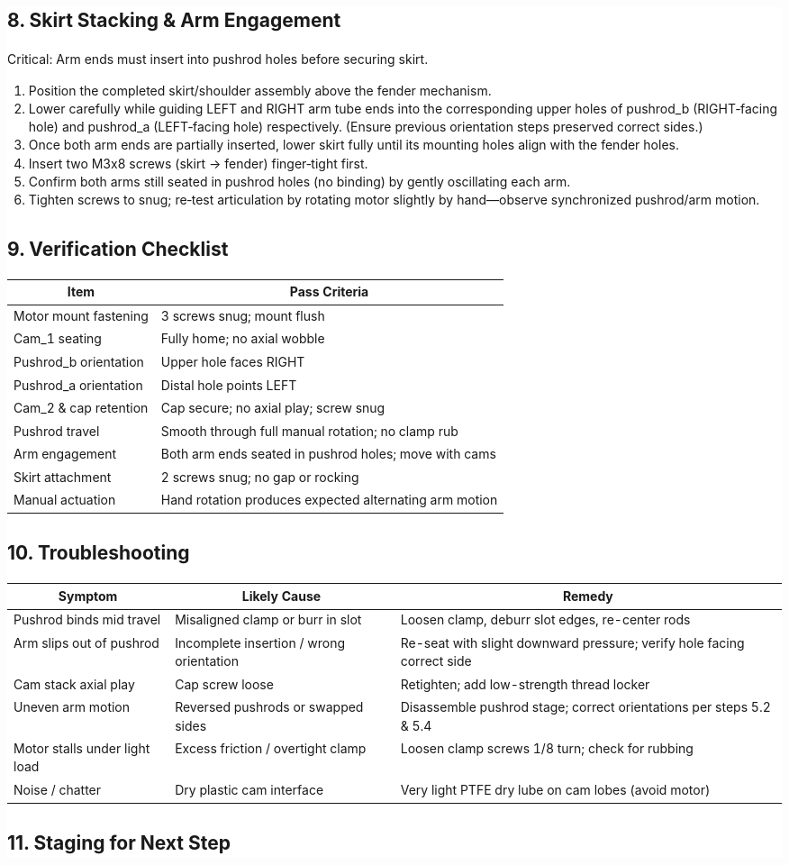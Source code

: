 ## 8. Skirt Stacking & Arm Engagement

Critical: Arm ends must insert into pushrod holes before securing skirt.

1. Position the completed skirt/shoulder assembly above the fender mechanism.
2. Lower carefully while guiding LEFT and RIGHT arm tube ends into the corresponding upper holes of pushrod_b (RIGHT‑facing hole) and pushrod_a (LEFT‑facing hole) respectively. (Ensure previous orientation steps preserved correct sides.)
3. Once both arm ends are partially inserted, lower skirt fully until its mounting holes align with the fender holes.
4. Insert two M3x8 screws (skirt → fender) finger‑tight first.
5. Confirm both arms still seated in pushrod holes (no binding) by gently oscillating each arm.
6. Tighten screws to snug; re‑test articulation by rotating motor slightly by hand—observe synchronized pushrod/arm motion.

## 9. Verification Checklist

| Item | Pass Criteria |
|------|---------------|
| Motor mount fastening | 3 screws snug; mount flush |
| Cam_1 seating | Fully home; no axial wobble |
| Pushrod_b orientation | Upper hole faces RIGHT |
| Pushrod_a orientation | Distal hole points LEFT |
| Cam_2 & cap retention | Cap secure; no axial play; screw snug |
| Pushrod travel | Smooth through full manual rotation; no clamp rub |
| Arm engagement | Both arm ends seated in pushrod holes; move with cams |
| Skirt attachment | 2 screws snug; no gap or rocking |
| Manual actuation | Hand rotation produces expected alternating arm motion |

## 10. Troubleshooting

| Symptom | Likely Cause | Remedy |
|---------|--------------|--------|
| Pushrod binds mid travel | Misaligned clamp or burr in slot | Loosen clamp, deburr slot edges, re-center rods |
| Arm slips out of pushrod | Incomplete insertion / wrong orientation | Re-seat with slight downward pressure; verify hole facing correct side |
| Cam stack axial play | Cap screw loose | Retighten; add low-strength thread locker |
| Uneven arm motion | Reversed pushrods or swapped sides | Disassemble pushrod stage; correct orientations per steps 5.2 & 5.4 |
| Motor stalls under light load | Excess friction / overtight clamp | Loosen clamp screws 1/8 turn; check for rubbing |
| Noise / chatter | Dry plastic cam interface | Very light PTFE dry lube on cam lobes (avoid motor) |

## 11. Staging for Next Step
